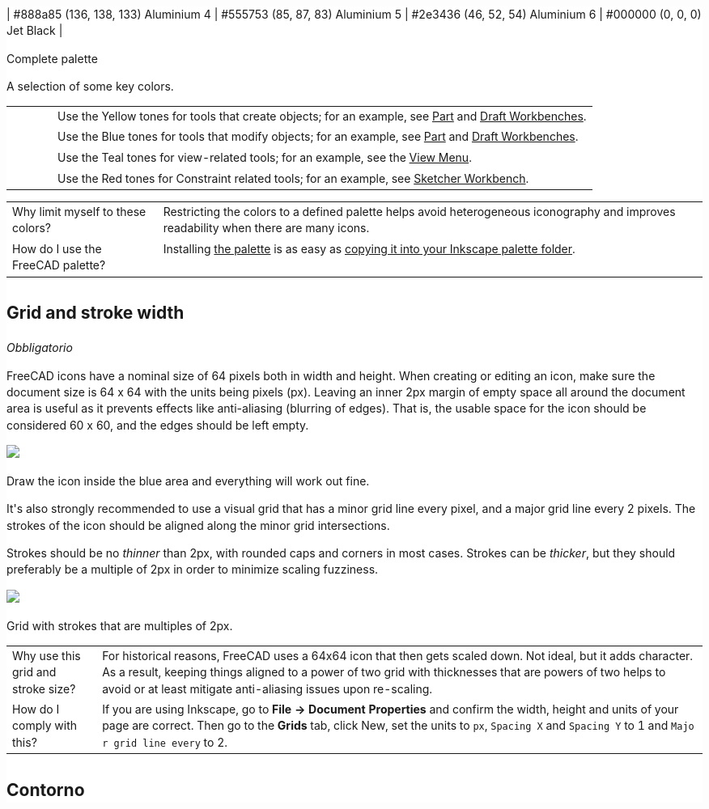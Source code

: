 | #888a85   (136, 138, 133)   Aluminium 4 | #555753   (85, 87, 83)   Aluminium 5 | #2e3436   (46, 52, 54)   Aluminium 6 | #000000   (0, 0, 0)   Jet Black |

Complete palette

A selection of some key colors.

|  |  |  |  |  |
| --- | --- | --- | --- | --- |
|  |  |  |  | Use the Yellow tones for tools that create objects; for an example, see [Part](/Part_Workbench "Part Workbench") and [Draft Workbenches](/Draft_Workbench "Draft Workbench"). |
|  |  |  |  | Use the Blue tones for tools that modify objects; for an example, see [Part](/Part_Workbench "Part Workbench") and [Draft Workbenches](/Draft_Workbench "Draft Workbench"). |
|  |  |  |  | Use the Teal tones for view-related tools; for an example, see the [View Menu](/Std_View_Menu "Std View Menu"). |
|  |  |  |  | Use the Red tones for Constraint related tools; for an example, see [Sketcher Workbench](/Sketcher_Workbench "Sketcher Workbench"). |

|  |  |
| --- | --- |
| Why limit myself to these colors? | Restricting the colors to a defined palette helps avoid heterogeneous iconography and improves readability when there are many icons. |
| How do I use the FreeCAD palette? | Installing [the palette](https://gist.github.com/GAZ082/724d2092b2986e3b17b9663f34093cf5) is as easy as [copying it into your Inkscape palette folder](https://inkscape.org/en/learn/faq/#how-install-new-extensions-palettes-document-templates-symbol-sets-icon-sets-etc). |

## Grid and stroke width

*Obbligatorio*

FreeCAD icons have a nominal size of 64 pixels both in width and height. When creating or editing an icon, make sure the document size is 64 x 64 with the units being pixels (px). Leaving an inner 2px margin of empty space all around the document area is useful as it prevents effects like anti-aliasing (blurring of edges). That is, the usable space for the icon should be considered 60 x 60, and the edges should be left empty.

![](/images/FreeCAD_icon_size.svg)

Draw the icon inside the blue area and everything will work out fine.

It's also strongly recommended to use a visual grid that has a minor grid line every pixel, and a major grid line every 2 pixels. The strokes of the icon should be aligned along the minor grid intersections.

Strokes should be no *thinner* than 2px, with rounded caps and corners in most cases. Strokes can be *thicker*, but they should preferably be a multiple of 2px in order to minimize scaling fuzziness.

![](/images/FreeCAD_icon_stroke_2px.svg)

Grid with strokes that are multiples of 2px.

|  |  |
| --- | --- |
| Why use this grid and stroke size? | For historical reasons, FreeCAD uses a 64x64 icon that then gets scaled down. Not ideal, but it adds character. As a result, keeping things aligned to a power of two grid with thicknesses that are powers of two helps to avoid or at least mitigate anti-aliasing issues upon re-scaling. |
| How do I comply with this? | If you are using Inkscape, go to **File → Document Properties** and confirm the width, height and units of your page are correct. Then go to the **Grids** tab, click New, set the units to `px`, `Spacing X` and `Spacing Y` to 1 and `Major grid line every` to 2. |

## Contorno
